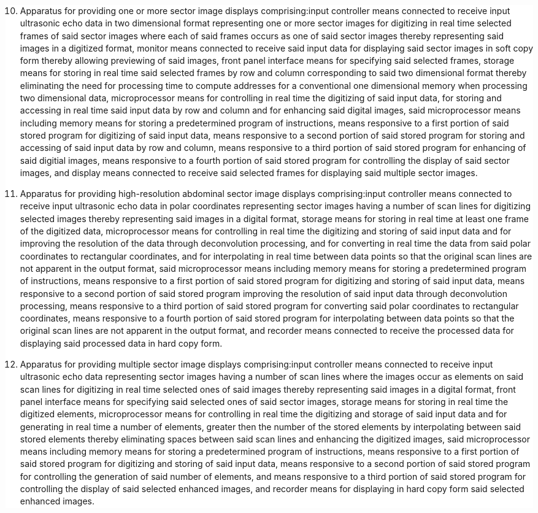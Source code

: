   
10. Apparatus for providing one or more sector image displays comprising:input controller means connected to receive input ultrasonic echo data in two dimensional format representing one or more sector images for digitizing in real time selected frames of said sector images where each of said frames occurs as one of said sector images thereby representing said images in a digitized format, monitor means connected to receive said input data for displaying said sector images in soft copy form thereby allowing previewing of said images, front panel interface means for specifying said selected frames, storage means for storing in real time said selected frames by row and column corresponding to said two dimensional format thereby eliminating the need for processing time to compute addresses for a conventional one dimensional memory when processing two dimensional data, microprocessor means for controlling in real time the digitizing of said input data, for storing and accessing in real time said input data by row and column and for enhancing said digital images, said microprocessor means including memory means for storing a predetermined program of instructions, means responsive to a first portion of said stored program for digitizing of said input data, means responsive to a second portion of said stored program for storing and accessing of said input data by row and column, means responsive to a third portion of said stored program for enhancing of said digitial images, means responsive to a fourth portion of said stored program for controlling the display of said sector images, and display means connected to receive said selected frames for displaying said multiple sector images. 

  
11. Apparatus for providing high-resolution abdominal sector image displays comprising:input controller means connected to receive input ultrasonic echo data in polar coordinates representing sector images having a number of scan lines for digitizing selected images thereby representing said images in a digital format, storage means for storing in real time at least one frame of the digitized data, microprocessor means for controlling in real time the digitizing and storing of said input data and for improving the resolution of the data through deconvolution processing, and for converting in real time the data from said polar coordinates to rectangular coordinates, and for interpolating in real time between data points so that the original scan lines are not apparent in the output format, said microprocessor means including memory means for storing a predetermined program of instructions, means responsive to a first portion of said stored program for digitizing and storing of said input data, means responsive to a second portion of said stored program improving the resolution of said input data through deconvolution processing, means responsive to a third portion of said stored program for converting said polar coordinates to rectangular coordinates, means responsive to a fourth portion of said stored program for interpolating between data points so that the original scan lines are not apparent in the output format, and recorder means connected to receive the processed data for displaying said processed data in hard copy form. 

  
12. Apparatus for providing multiple sector image displays comprising:input controller means connected to receive input ultrasonic echo data representing sector images having a number of scan lines where the images occur as elements on said scan lines for digitizing in real time selected ones of said images thereby representing said images in a digital format, front panel interface means for specifying said selected ones of said sector images, storage means for storing in real time the digitized elements, microprocessor means for controlling in real time the digitizing and storage of said input data and for generating in real time a number of elements, greater then the number of the stored elements by interpolating between said stored elements thereby eliminating spaces between said scan lines and enhancing the digitized images, said microprocessor means including memory means for storing a predetermined program of instructions, means responsive to a first portion of said stored program for digitizing and storing of said input data, means responsive to a second portion of said stored program for controlling the generation of said number of elements, and means responsive to a third portion of said stored program for controlling the display of said selected enhanced images, and recorder means for displaying in hard copy form said selected enhanced images. 

